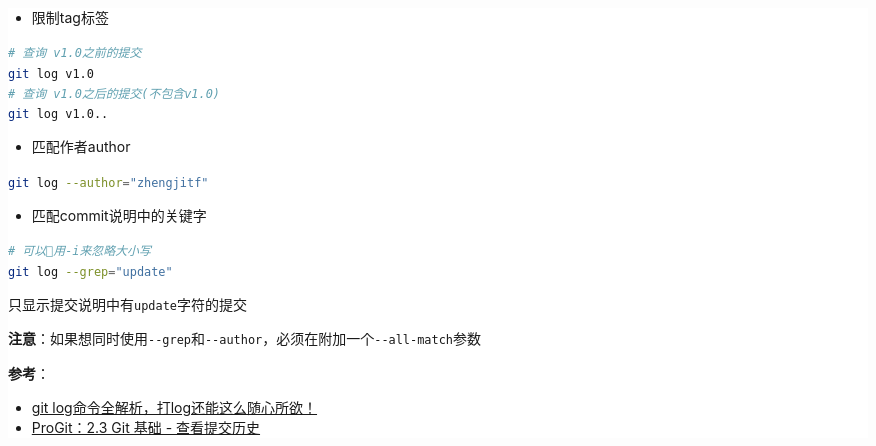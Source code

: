 - 限制tag标签
```bash
# 查询 v1.0之前的提交
git log v1.0
# 查询 v1.0之后的提交(不包含v1.0)
git log v1.0..
```

- 匹配作者author

```bash
git log --author="zhengjitf"
```

- 匹配commit说明中的关键字

```bash
# 可以用-i来忽略大小写
git log --grep="update"
```
只显示提交说明中有`update`字符的提交  

**注意**：如果想同时使用`--grep`和`--author`，必须在附加一个`--all-match`参数

**参考**：
- [git log命令全解析，打log还能这么随心所欲！](https://www.cnblogs.com/bellkosmos/p/5923439.html)
- [ProGit：2.3 Git 基础 - 查看提交历史](https://git-scm.com/book/zh/v2/Git-%E5%9F%BA%E7%A1%80-%E6%9F%A5%E7%9C%8B%E6%8F%90%E4%BA%A4%E5%8E%86%E5%8F%B2)